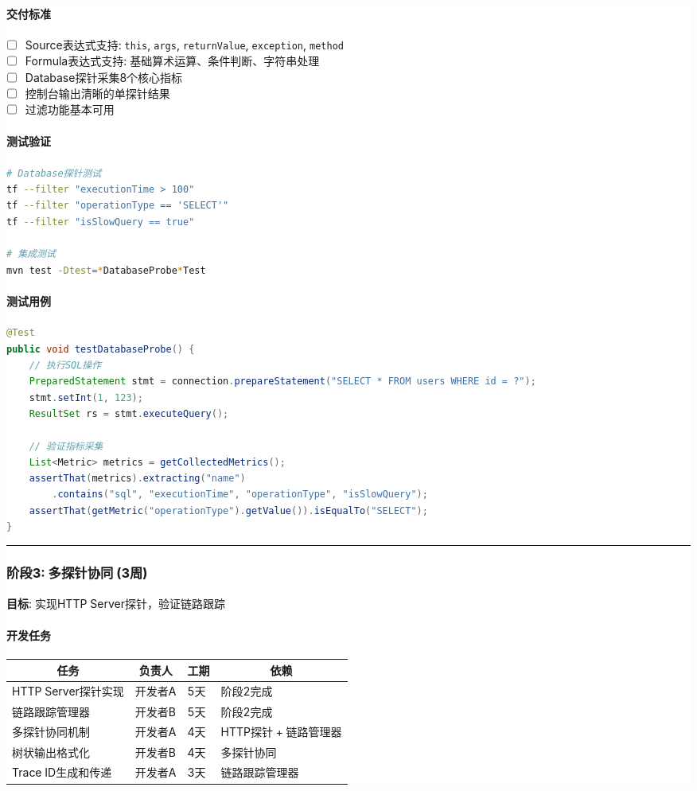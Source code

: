 #### 交付标准
- [ ] Source表达式支持: `this`, `args`, `returnValue`, `exception`, `method`
- [ ] Formula表达式支持: 基础算术运算、条件判断、字符串处理
- [ ] Database探针采集8个核心指标
- [ ] 控制台输出清晰的单探针结果
- [ ] 过滤功能基本可用

#### 测试验证
```bash
# Database探针测试
tf --filter "executionTime > 100"
tf --filter "operationType == 'SELECT'"
tf --filter "isSlowQuery == true"

# 集成测试
mvn test -Dtest=*DatabaseProbe*Test
```

#### 测试用例
```java
@Test
public void testDatabaseProbe() {
    // 执行SQL操作
    PreparedStatement stmt = connection.prepareStatement("SELECT * FROM users WHERE id = ?");
    stmt.setInt(1, 123);
    ResultSet rs = stmt.executeQuery();
    
    // 验证指标采集
    List<Metric> metrics = getCollectedMetrics();
    assertThat(metrics).extracting("name")
        .contains("sql", "executionTime", "operationType", "isSlowQuery");
    assertThat(getMetric("operationType").getValue()).isEqualTo("SELECT");
}
```

---

### 阶段3: 多探针协同 (3周)
**目标**: 实现HTTP Server探针，验证链路跟踪

#### 开发任务
| 任务 | 负责人 | 工期 | 依赖 |
|------|--------|------|------|
| HTTP Server探针实现 | 开发者A | 5天 | 阶段2完成 |
| 链路跟踪管理器 | 开发者B | 5天 | 阶段2完成 |
| 多探针协同机制 | 开发者A | 4天 | HTTP探针 + 链路管理器 |
| 树状输出格式化 | 开发者B | 4天 | 多探针协同 |
| Trace ID生成和传递 | 开发者A | 3天 | 链路跟踪管理器 |
